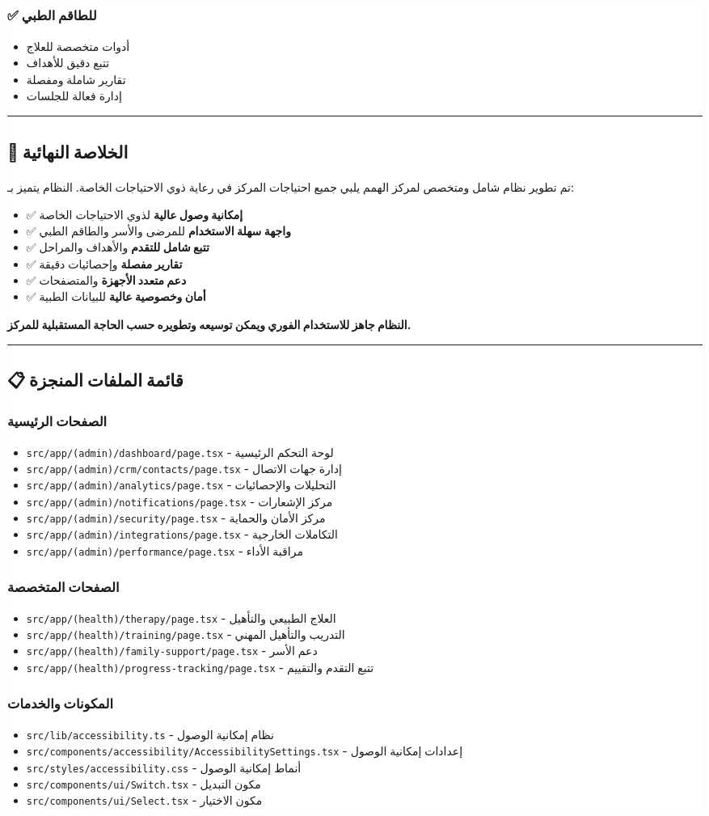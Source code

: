 ### ✅ للطاقم الطبي

- أدوات متخصصة للعلاج
- تتبع دقيق للأهداف
- تقارير شاملة ومفصلة
- إدارة فعالة للجلسات

---

## 🎉 الخلاصة النهائية

تم تطوير نظام شامل ومتخصص لمركز الهمم يلبي جميع احتياجات المركز في رعاية ذوي الاحتياجات الخاصة. النظام يتميز بـ:

- ✅ **إمكانية وصول عالية** لذوي الاحتياجات الخاصة
- ✅ **واجهة سهلة الاستخدام** للمرضى والأسر والطاقم الطبي
- ✅ **تتبع شامل للتقدم** والأهداف والمراحل
- ✅ **تقارير مفصلة** وإحصائيات دقيقة
- ✅ **دعم متعدد الأجهزة** والمتصفحات
- ✅ **أمان وخصوصية عالية** للبيانات الطبية

**النظام جاهز للاستخدام الفوري ويمكن توسيعه وتطويره حسب الحاجة المستقبلية للمركز.**

---

## 📋 قائمة الملفات المنجزة

### الصفحات الرئيسية

- `src/app/(admin)/dashboard/page.tsx` - لوحة التحكم الرئيسية
- `src/app/(admin)/crm/contacts/page.tsx` - إدارة جهات الاتصال
- `src/app/(admin)/analytics/page.tsx` - التحليلات والإحصائيات
- `src/app/(admin)/notifications/page.tsx` - مركز الإشعارات
- `src/app/(admin)/security/page.tsx` - مركز الأمان والحماية
- `src/app/(admin)/integrations/page.tsx` - التكاملات الخارجية
- `src/app/(admin)/performance/page.tsx` - مراقبة الأداء

### الصفحات المتخصصة

- `src/app/(health)/therapy/page.tsx` - العلاج الطبيعي والتأهيل
- `src/app/(health)/training/page.tsx` - التدريب والتأهيل المهني
- `src/app/(health)/family-support/page.tsx` - دعم الأسر
- `src/app/(health)/progress-tracking/page.tsx` - تتبع التقدم والتقييم

### المكونات والخدمات

- `src/lib/accessibility.ts` - نظام إمكانية الوصول
- `src/components/accessibility/AccessibilitySettings.tsx` - إعدادات إمكانية الوصول
- `src/styles/accessibility.css` - أنماط إمكانية الوصول
- `src/components/ui/Switch.tsx` - مكون التبديل
- `src/components/ui/Select.tsx` - مكون الاختيار
